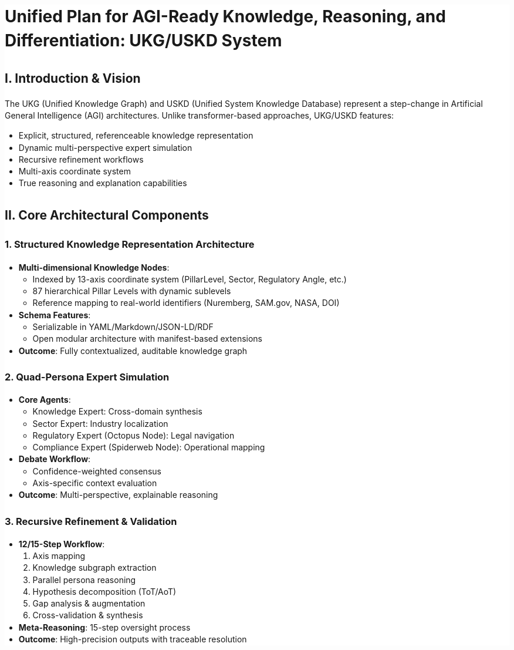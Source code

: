 # Unified Plan for AGI-Ready Knowledge, Reasoning, and Differentiation: UKG/USKD System

## I. Introduction & Vision

The UKG (Unified Knowledge Graph) and USKD (Unified System Knowledge Database) represent a step-change in Artificial General Intelligence (AGI) architectures. Unlike transformer-based approaches, UKG/USKD features:

- Explicit, structured, referenceable knowledge representation
- Dynamic multi-perspective expert simulation
- Recursive refinement workflows 
- Multi-axis coordinate system
- True reasoning and explanation capabilities

## II. Core Architectural Components

### 1. Structured Knowledge Representation Architecture

- **Multi-dimensional Knowledge Nodes**: 
  - Indexed by 13-axis coordinate system (PillarLevel, Sector, Regulatory Angle, etc.)
  - 87 hierarchical Pillar Levels with dynamic sublevels
  - Reference mapping to real-world identifiers (Nuremberg, SAM.gov, NASA, DOI)
- **Schema Features**:
  - Serializable in YAML/Markdown/JSON-LD/RDF
  - Open modular architecture with manifest-based extensions
- **Outcome**: Fully contextualized, auditable knowledge graph

### 2. Quad-Persona Expert Simulation

- **Core Agents**:
  - Knowledge Expert: Cross-domain synthesis
  - Sector Expert: Industry localization
  - Regulatory Expert (Octopus Node): Legal navigation
  - Compliance Expert (Spiderweb Node): Operational mapping
- **Debate Workflow**:
  - Confidence-weighted consensus
  - Axis-specific context evaluation
- **Outcome**: Multi-perspective, explainable reasoning

### 3. Recursive Refinement & Validation

- **12/15-Step Workflow**:
  1. Axis mapping
  2. Knowledge subgraph extraction
  3. Parallel persona reasoning
  4. Hypothesis decomposition (ToT/AoT)
  5. Gap analysis & augmentation
  6. Cross-validation & synthesis
- **Meta-Reasoning**: 15-step oversight process
- **Outcome**: High-precision outputs with traceable resolution
